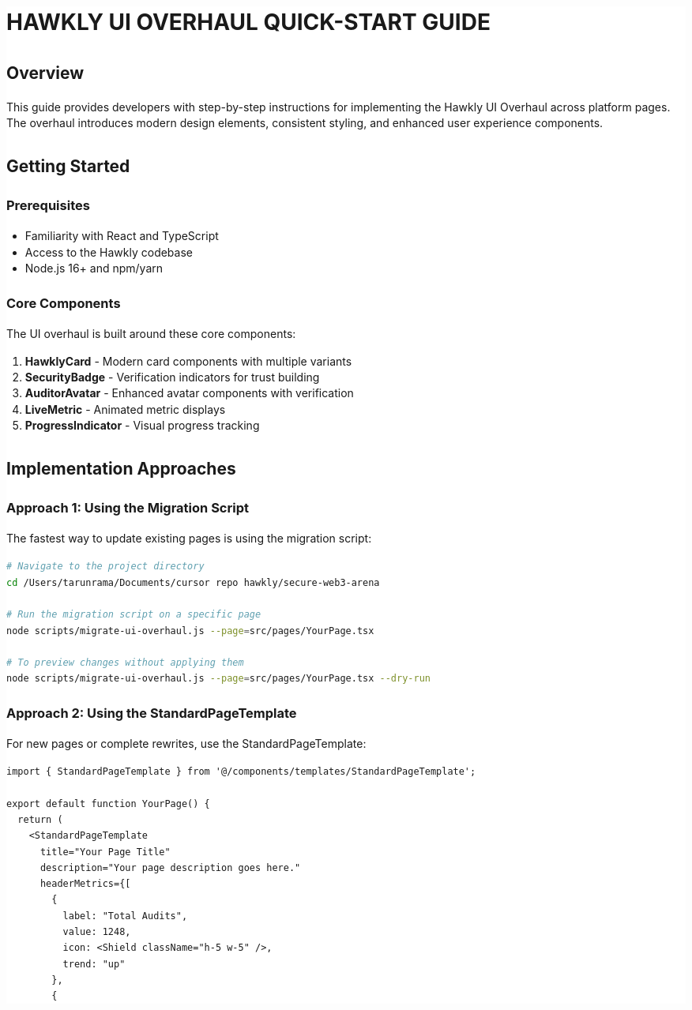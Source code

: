 # HAWKLY UI OVERHAUL QUICK-START GUIDE

## Overview

This guide provides developers with step-by-step instructions for implementing the Hawkly UI Overhaul across platform pages. The overhaul introduces modern design elements, consistent styling, and enhanced user experience components.

## Getting Started

### Prerequisites

- Familiarity with React and TypeScript
- Access to the Hawkly codebase
- Node.js 16+ and npm/yarn

### Core Components

The UI overhaul is built around these core components:

1. **HawklyCard** - Modern card components with multiple variants
2. **SecurityBadge** - Verification indicators for trust building
3. **AuditorAvatar** - Enhanced avatar components with verification
4. **LiveMetric** - Animated metric displays
5. **ProgressIndicator** - Visual progress tracking

## Implementation Approaches

### Approach 1: Using the Migration Script

The fastest way to update existing pages is using the migration script:

```bash
# Navigate to the project directory
cd /Users/tarunrama/Documents/cursor repo hawkly/secure-web3-arena

# Run the migration script on a specific page
node scripts/migrate-ui-overhaul.js --page=src/pages/YourPage.tsx

# To preview changes without applying them
node scripts/migrate-ui-overhaul.js --page=src/pages/YourPage.tsx --dry-run
```

### Approach 2: Using the StandardPageTemplate

For new pages or complete rewrites, use the StandardPageTemplate:

```tsx
import { StandardPageTemplate } from '@/components/templates/StandardPageTemplate';

export default function YourPage() {
  return (
    <StandardPageTemplate
      title="Your Page Title"
      description="Your page description goes here."
      headerMetrics={[
        { 
          label: "Total Audits", 
          value: 1248, 
          icon: <Shield className="h-5 w-5" />,
          trend: "up" 
        },
        { 
```
